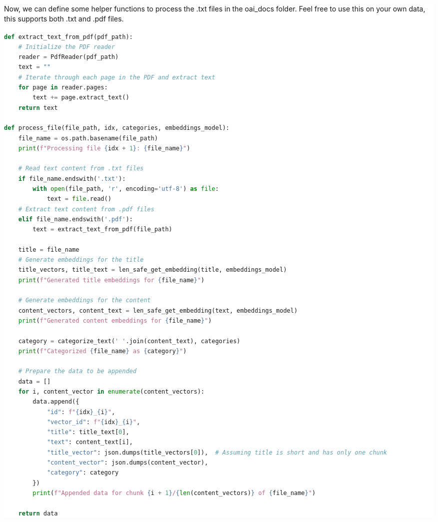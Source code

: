 
Now, we can define some helper functions to process the .txt files in the oai_docs folder. Feel free to use this on your own data, this supports both .txt and .pdf files.


```python
def extract_text_from_pdf(pdf_path):
    # Initialize the PDF reader
    reader = PdfReader(pdf_path)
    text = ""
    # Iterate through each page in the PDF and extract text
    for page in reader.pages:
        text += page.extract_text()
    return text

def process_file(file_path, idx, categories, embeddings_model):
    file_name = os.path.basename(file_path)
    print(f"Processing file {idx + 1}: {file_name}")
    
    # Read text content from .txt files
    if file_name.endswith('.txt'):
        with open(file_path, 'r', encoding='utf-8') as file:
            text = file.read()
    # Extract text content from .pdf files
    elif file_name.endswith('.pdf'):
        text = extract_text_from_pdf(file_path)
    
    title = file_name
    # Generate embeddings for the title
    title_vectors, title_text = len_safe_get_embedding(title, embeddings_model)
    print(f"Generated title embeddings for {file_name}")
    
    # Generate embeddings for the content
    content_vectors, content_text = len_safe_get_embedding(text, embeddings_model)
    print(f"Generated content embeddings for {file_name}")
    
    category = categorize_text(' '.join(content_text), categories)
    print(f"Categorized {file_name} as {category}")
    
    # Prepare the data to be appended
    data = []
    for i, content_vector in enumerate(content_vectors):
        data.append({
            "id": f"{idx}_{i}",
            "vector_id": f"{idx}_{i}",
            "title": title_text[0],
            "text": content_text[i],
            "title_vector": json.dumps(title_vectors[0]),  # Assuming title is short and has only one chunk
            "content_vector": json.dumps(content_vector),
            "category": category
        })
        print(f"Appended data for chunk {i + 1}/{len(content_vectors)} of {file_name}")
    
    return data


```
